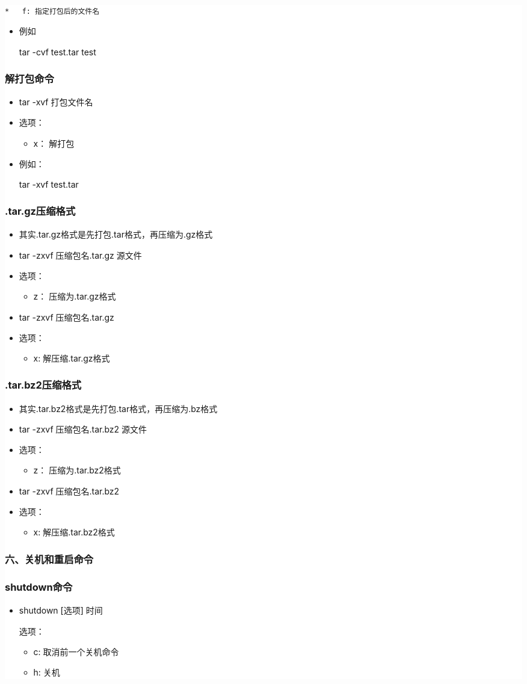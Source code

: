     *   f: 指定打包后的文件名

*   例如

    tar -cvf test.tar test

### **解打包命令**

*   tar -xvf 打包文件名

*   选项：

    *   x： 解打包

*   例如：

    tar -xvf test.tar

### **.tar.gz压缩格式**

*   其实.tar.gz格式是先打包.tar格式，再压缩为.gz格式

*   tar -zxvf 压缩包名.tar.gz 源文件

*   选项：

    *   z： 压缩为.tar.gz格式

*   tar -zxvf 压缩包名.tar.gz

*   选项：

    *   x: 解压缩.tar.gz格式

### **.tar.bz2压缩格式**

*   其实.tar.bz2格式是先打包.tar格式，再压缩为.bz格式

*   tar -zxvf 压缩包名.tar.bz2 源文件

*   选项：

    *   z： 压缩为.tar.bz2格式

*   tar -zxvf 压缩包名.tar.bz2

*   选项：

    *   x: 解压缩.tar.bz2格式

### **六、关机和重启命令**

### **shutdown命令**

*   shutdown \[选项] 时间

    选项：

    *   c: 取消前一个关机命令

    *   h: 关机
